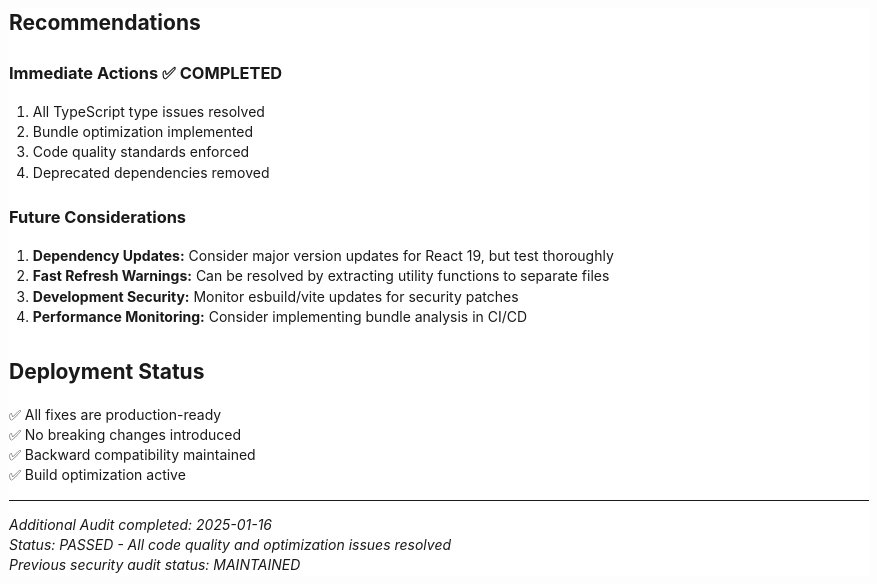 ## Recommendations

### Immediate Actions ✅ COMPLETED
1. All TypeScript type issues resolved
2. Bundle optimization implemented
3. Code quality standards enforced
4. Deprecated dependencies removed

### Future Considerations
1. **Dependency Updates:** Consider major version updates for React 19, but test thoroughly
2. **Fast Refresh Warnings:** Can be resolved by extracting utility functions to separate files
3. **Development Security:** Monitor esbuild/vite updates for security patches
4. **Performance Monitoring:** Consider implementing bundle analysis in CI/CD

## Deployment Status
✅ All fixes are production-ready  
✅ No breaking changes introduced  
✅ Backward compatibility maintained  
✅ Build optimization active  

---
*Additional Audit completed: 2025-01-16*  
*Status: PASSED - All code quality and optimization issues resolved*  
*Previous security audit status: MAINTAINED*